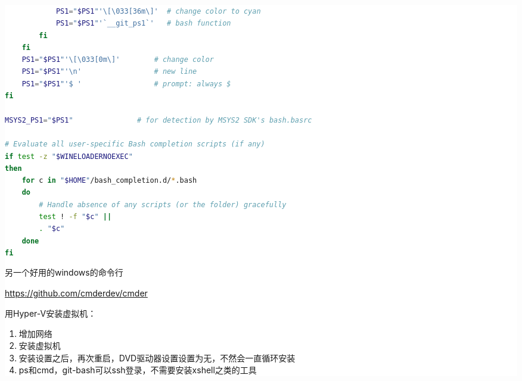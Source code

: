 ```sh
			PS1="$PS1"'\[\033[36m\]'  # change color to cyan
			PS1="$PS1"'`__git_ps1`'   # bash function
		fi
	fi
	PS1="$PS1"'\[\033[0m\]'        # change color
	PS1="$PS1"'\n'                 # new line
	PS1="$PS1"'$ '                 # prompt: always $
fi

MSYS2_PS1="$PS1"               # for detection by MSYS2 SDK's bash.basrc

# Evaluate all user-specific Bash completion scripts (if any)
if test -z "$WINELOADERNOEXEC"
then
	for c in "$HOME"/bash_completion.d/*.bash
	do
		# Handle absence of any scripts (or the folder) gracefully
		test ! -f "$c" ||
		. "$c"
	done
fi

```

另一个好用的windows的命令行

https://github.com/cmderdev/cmder

用Hyper-V安装虚拟机：

1. 增加网络
2. 安装虚拟机
3. 安装设置之后，再次重启，DVD驱动器设置设置为无，不然会一直循环安装
4. ps和cmd，git-bash可以ssh登录，不需要安装xshell之类的工具